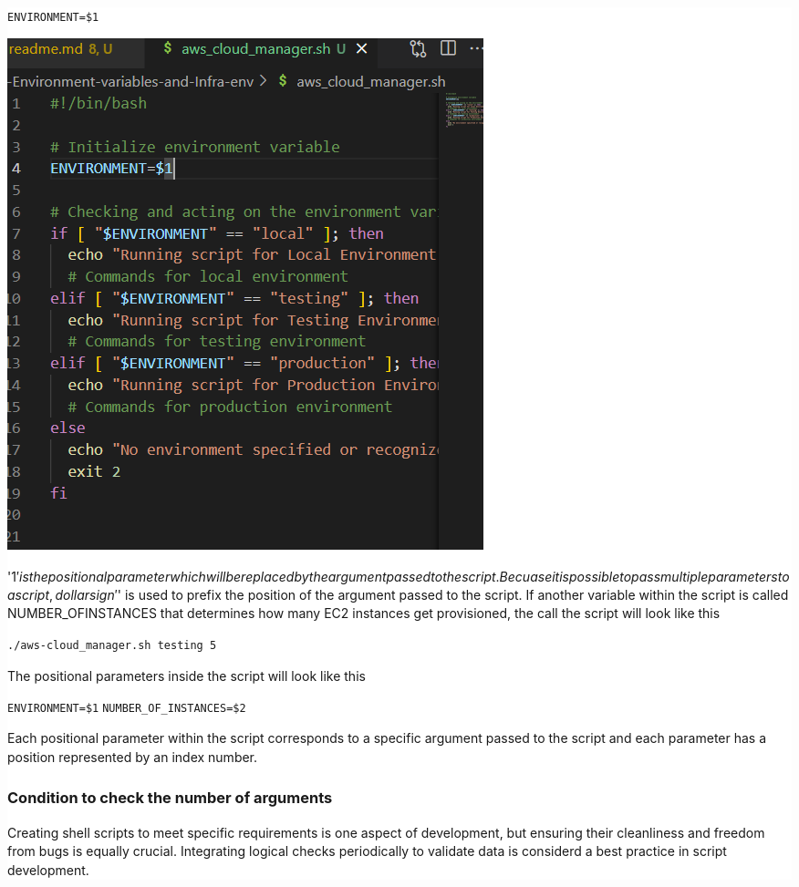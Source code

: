 `ENVIRONMENT=$1`

![positional-env-code](screenshots/positional-env.png)

'$1' is the positional parameter which will be replaced by the argument passed to the script.
Becuase it is possible to pass multiple parameters to a script, dollar sign '$' is used to prefix the position of the argument passed to the script. If another variable within the script is called NUMBER_OFINSTANCES that determines how many EC2 instances get provisioned, the call the script will look like this

`./aws-cloud_manager.sh testing 5`

The positional parameters inside the script will look like this

`ENVIRONMENT=$1`
`NUMBER_OF_INSTANCES=$2`

Each positional parameter within the script corresponds to a specific argument passed to the script and each parameter has a position represented by an index number.

### Condition to check the number of arguments

Creating shell scripts to meet specific requirements is one aspect of development, but ensuring their cleanliness and freedom from bugs is equally crucial. Integrating logical checks periodically to validate data is considerd a best practice in script development.
